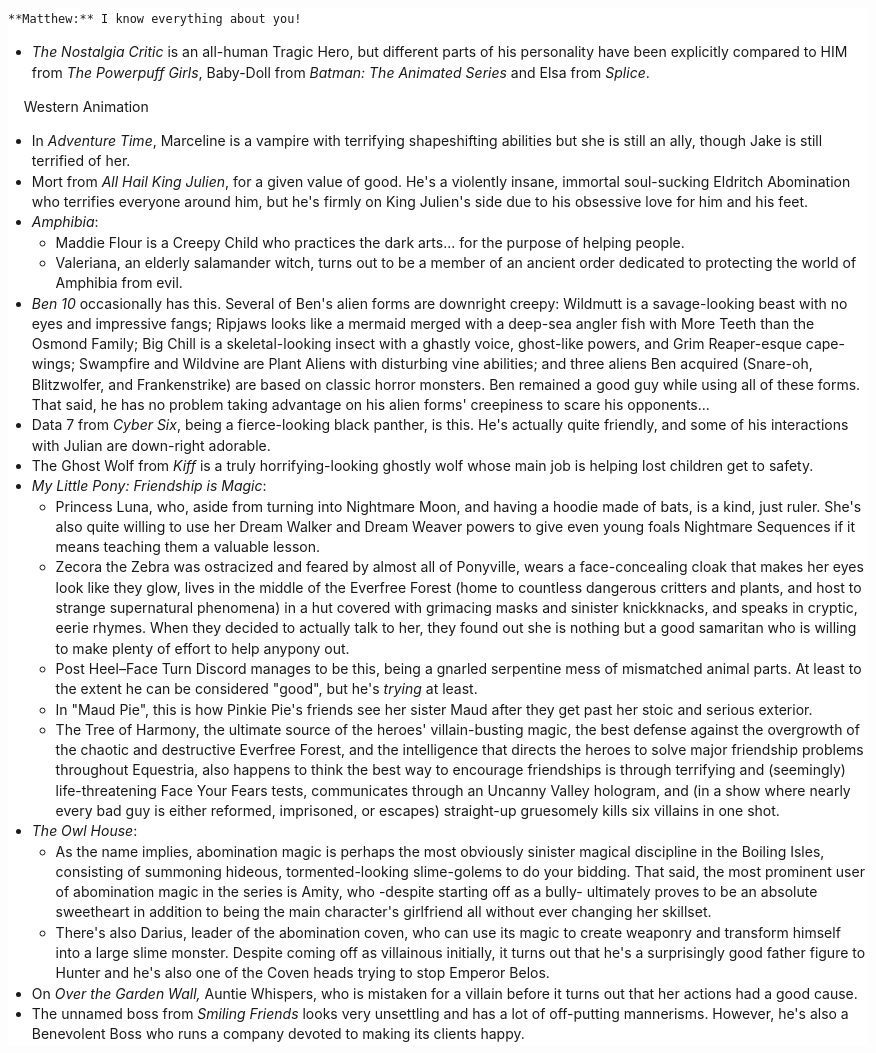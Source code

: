     **Matthew:** I know everything about you!
    
-   _The Nostalgia Critic_ is an all-human Tragic Hero, but different parts of his personality have been explicitly compared to HIM from _The Powerpuff Girls_, Baby-Doll from _Batman: The Animated Series_ and Elsa from _Splice_.

    Western Animation 

-   In _Adventure Time_, Marceline is a vampire with terrifying shapeshifting abilities but she is still an ally, though Jake is still terrified of her.
-   Mort from _All Hail King Julien_, for a given value of good. He's a violently insane, immortal soul-sucking Eldritch Abomination who terrifies everyone around him, but he's firmly on King Julien's side due to his obsessive love for him and his feet.
-   _Amphibia_:
    -   Maddie Flour is a Creepy Child who practices the dark arts... for the purpose of helping people.
    -   Valeriana, an elderly salamander witch, turns out to be a member of an ancient order dedicated to protecting the world of Amphibia from evil.
-   _Ben 10_ occasionally has this. Several of Ben's alien forms are downright creepy: Wildmutt is a savage-looking beast with no eyes and impressive fangs; Ripjaws looks like a mermaid merged with a deep-sea angler fish with More Teeth than the Osmond Family; Big Chill is a skeletal-looking insect with a ghastly voice, ghost\-like powers, and Grim Reaper\-esque cape-wings; Swampfire and Wildvine are Plant Aliens with disturbing vine abilities; and three aliens Ben acquired (Snare-oh, Blitzwolfer, and Frankenstrike) are based on classic horror monsters. Ben remained a good guy while using all of these forms. That said, he has no problem taking advantage on his alien forms' creepiness to scare his opponents...
-   Data 7 from _Cyber Six_, being a fierce-looking black panther, is this. He's actually quite friendly, and some of his interactions with Julian are down-right adorable.
-   The Ghost Wolf from _Kiff_ is a truly horrifying-looking ghostly wolf whose main job is helping lost children get to safety.
-   _My Little Pony: Friendship is Magic_:
    -   Princess Luna, who, aside from turning into Nightmare Moon, and having a hoodie made of bats, is a kind, just ruler. She's also quite willing to use her Dream Walker and Dream Weaver powers to give even young foals Nightmare Sequences if it means teaching them a valuable lesson.
    -   Zecora the Zebra was ostracized and feared by almost all of Ponyville, wears a face-concealing cloak that makes her eyes look like they glow, lives in the middle of the Everfree Forest (home to countless dangerous critters and plants, and host to strange supernatural phenomena) in a hut covered with grimacing masks and sinister knickknacks, and speaks in cryptic, eerie rhymes. When they decided to actually talk to her, they found out she is nothing but a good samaritan who is willing to make plenty of effort to help anypony out.
    -   Post Heel–Face Turn Discord manages to be this, being a gnarled serpentine mess of mismatched animal parts. At least to the extent he can be considered "good", but he's _trying_ at least.
    -   In "Maud Pie", this is how Pinkie Pie's friends see her sister Maud after they get past her stoic and serious exterior.
    -   The Tree of Harmony, the ultimate source of the heroes' villain-busting magic, the best defense against the overgrowth of the chaotic and destructive Everfree Forest, and the intelligence that directs the heroes to solve major friendship problems throughout Equestria, also happens to think the best way to encourage friendships is through terrifying and (seemingly) life-threatening Face Your Fears tests, communicates through an Uncanny Valley hologram, and (in a show where nearly every bad guy is either reformed, imprisoned, or escapes) straight-up gruesomely kills six villains in one shot.
-   _The Owl House_:
    -   As the name implies, abomination magic is perhaps the most obviously sinister magical discipline in the Boiling Isles, consisting of summoning hideous, tormented-looking slime-golems to do your bidding. That said, the most prominent user of abomination magic in the series is Amity, who -despite starting off as a bully- ultimately proves to be an absolute sweetheart in addition to being the main character's girlfriend all without ever changing her skillset.
    -   There's also Darius, leader of the abomination coven, who can use its magic to create weaponry and transform himself into a large slime monster. Despite coming off as villainous initially, it turns out that he's a surprisingly good father figure to Hunter and he's also one of the Coven heads trying to stop Emperor Belos.
-   On _Over the Garden Wall,_ Auntie Whispers, who is mistaken for a villain before it turns out that her actions had a good cause.
-   The unnamed boss from _Smiling Friends_ looks very unsettling and has a lot of off-putting mannerisms. However, he's also a Benevolent Boss who runs a company devoted to making its clients happy.
